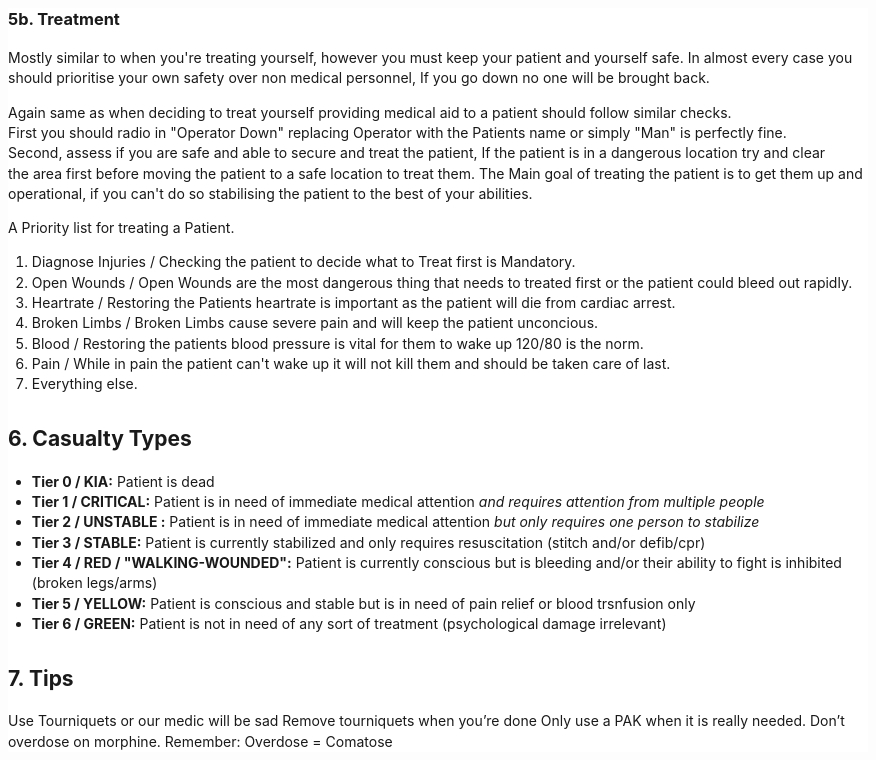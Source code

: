 ### 5b. Treatment

Mostly similar to when you're treating yourself, however you must keep your patient and yourself safe.
In almost every case you should prioritise your own safety over non medical personnel, If you go down no one will be brought back.  

Again same as when deciding to treat yourself providing medical aid to a patient should follow similar checks.  
First you should radio in "Operator Down" replacing Operator with the Patients name or simply "Man" is perfectly fine.  
Second, assess if you are safe and able to secure and treat the patient, If the patient is in a dangerous location try and clear  
the area first before moving the patient to a safe location to treat them.
The Main goal of treating the patient is to get them up and operational, if you can't do so stabilising the patient to the best of your abilities.

A Priority list for treating a Patient.

1. Diagnose Injuries / Checking the patient to decide what to Treat first is Mandatory.
2. Open Wounds / Open Wounds are the most dangerous thing that needs to treated first or the patient could bleed out rapidly.
3. Heartrate / Restoring the Patients heartrate is important as the patient will die from cardiac arrest.
4. Broken Limbs / Broken Limbs cause severe pain and will keep the patient unconcious.
5. Blood / Restoring the patients blood pressure is vital for them to wake up 120/80 is the norm.
6. Pain / While in pain the patient can't wake up it will not kill them and should be taken care of last.
7. Everything else.

## 6. Casualty Types

- **Tier 0 / KIA:** Patient is dead
- **Tier 1 / CRITICAL:** Patient is in need of immediate medical attention _and requires attention from multiple people_
- **Tier 2 / UNSTABLE :** Patient is in need of immediate medical attention _but only requires one person to stabilize_
- **Tier 3 / STABLE:** Patient is currently stabilized and only requires resuscitation (stitch and/or defib/cpr)
- **Tier 4 / RED / "WALKING-WOUNDED":** Patient is currently conscious but is bleeding and/or their ability to fight is inhibited (broken legs/arms)
- **Tier 5 / YELLOW:** Patient is conscious and stable but is in need of pain relief or blood trsnfusion only
- **Tier 6 / GREEN:** Patient is not in need of any sort of treatment (psychological damage irrelevant)

## 7. Tips

Use Tourniquets or our medic will be sad
Remove tourniquets when you’re done
Only use a PAK when it is really needed.
Don’t overdose on morphine. Remember: Overdose = Comatose
